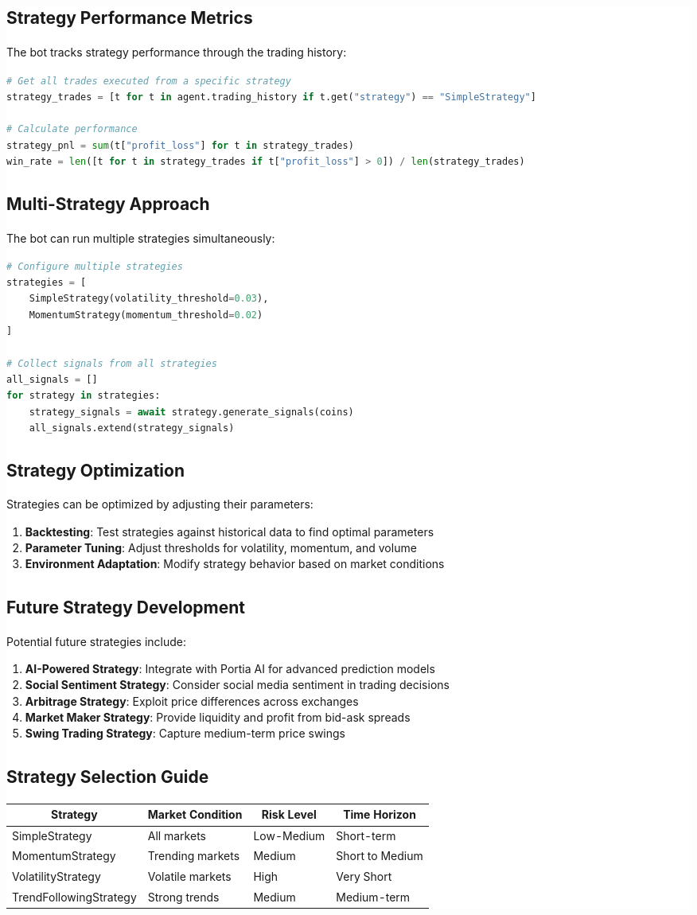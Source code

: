 ## Strategy Performance Metrics

The bot tracks strategy performance through the trading history:

```python
# Get all trades executed from a specific strategy
strategy_trades = [t for t in agent.trading_history if t.get("strategy") == "SimpleStrategy"]

# Calculate performance
strategy_pnl = sum(t["profit_loss"] for t in strategy_trades)
win_rate = len([t for t in strategy_trades if t["profit_loss"] > 0]) / len(strategy_trades)
```

## Multi-Strategy Approach

The bot can run multiple strategies simultaneously:

```python
# Configure multiple strategies
strategies = [
    SimpleStrategy(volatility_threshold=0.03),
    MomentumStrategy(momentum_threshold=0.02)
]

# Collect signals from all strategies
all_signals = []
for strategy in strategies:
    strategy_signals = await strategy.generate_signals(coins)
    all_signals.extend(strategy_signals)
```

## Strategy Optimization

Strategies can be optimized by adjusting their parameters:

1. **Backtesting**: Test strategies against historical data to find optimal parameters
2. **Parameter Tuning**: Adjust thresholds for volatility, momentum, and volume
3. **Environment Adaptation**: Modify strategy behavior based on market conditions

## Future Strategy Development

Potential future strategies include:

1. **AI-Powered Strategy**: Integrate with Portia AI for advanced prediction models
2. **Social Sentiment Strategy**: Consider social media sentiment in trading decisions
3. **Arbitrage Strategy**: Exploit price differences across exchanges
4. **Market Maker Strategy**: Provide liquidity and profit from bid-ask spreads
5. **Swing Trading Strategy**: Capture medium-term price swings

## Strategy Selection Guide

| Strategy | Market Condition | Risk Level | Time Horizon |
|----------|------------------|------------|--------------|
| SimpleStrategy | All markets | Low-Medium | Short-term |
| MomentumStrategy | Trending markets | Medium | Short to Medium |
| VolatilityStrategy | Volatile markets | High | Very Short |
| TrendFollowingStrategy | Strong trends | Medium | Medium-term |
